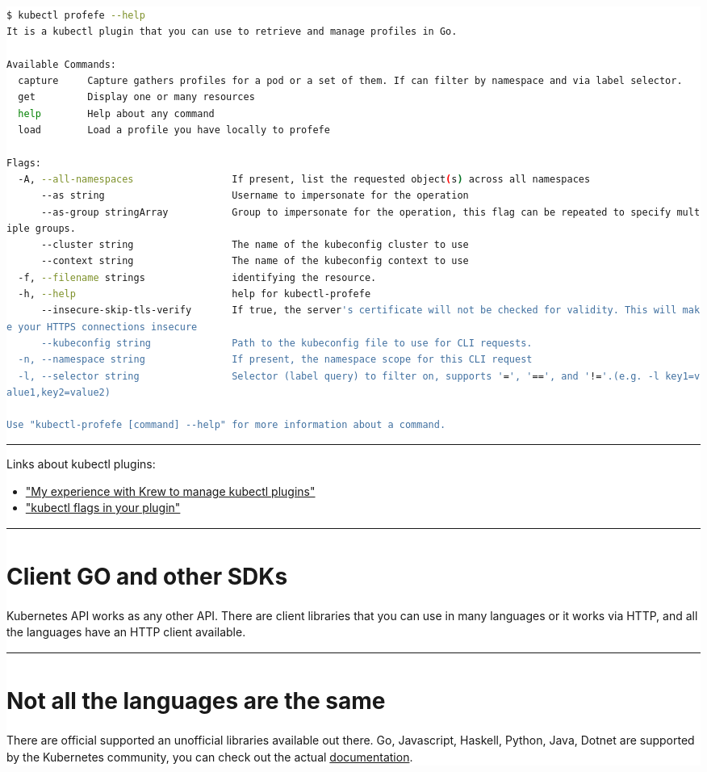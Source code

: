 
```bash
$ kubectl profefe --help
It is a kubectl plugin that you can use to retrieve and manage profiles in Go.

Available Commands:
  capture     Capture gathers profiles for a pod or a set of them. If can filter by namespace and via label selector.
  get         Display one or many resources
  help        Help about any command
  load        Load a profile you have locally to profefe

Flags:
  -A, --all-namespaces                 If present, list the requested object(s) across all namespaces
      --as string                      Username to impersonate for the operation
      --as-group stringArray           Group to impersonate for the operation, this flag can be repeated to specify multiple groups.
      --cluster string                 The name of the kubeconfig cluster to use
      --context string                 The name of the kubeconfig context to use
  -f, --filename strings               identifying the resource.
  -h, --help                           help for kubectl-profefe
      --insecure-skip-tls-verify       If true, the server's certificate will not be checked for validity. This will make your HTTPS connections insecure
      --kubeconfig string              Path to the kubeconfig file to use for CLI requests.
  -n, --namespace string               If present, the namespace scope for this CLI request
  -l, --selector string                Selector (label query) to filter on, supports '=', '==', and '!='.(e.g. -l key1=value1,key2=value2)

Use "kubectl-profefe [command] --help" for more information about a command.
```
---

Links about kubectl plugins:

- ["My experience with Krew to manage kubectl plugins"](https://gianarb.it/blog/my-experiene-with-krew-to-manage-kubectl-plugins)
- ["kubectl flags in your plugin"](https://gianarb.it/blog/kubectl-flags-in-your-plugin)

---

# Client GO and other SDKs

Kubernetes API works as any other API. There are client libraries that you can
use in many languages or it works via HTTP, and all the languages have an HTTP
client available.

---

# Not all the languages are the same

There are official supported an unofficial libraries available out there.
Go, Javascript, Haskell, Python, Java, Dotnet are supported by the Kubernetes
community, you can check out the actual [documentation](https://kubernetes.io/docs/reference/using-api/client-libraries/).
